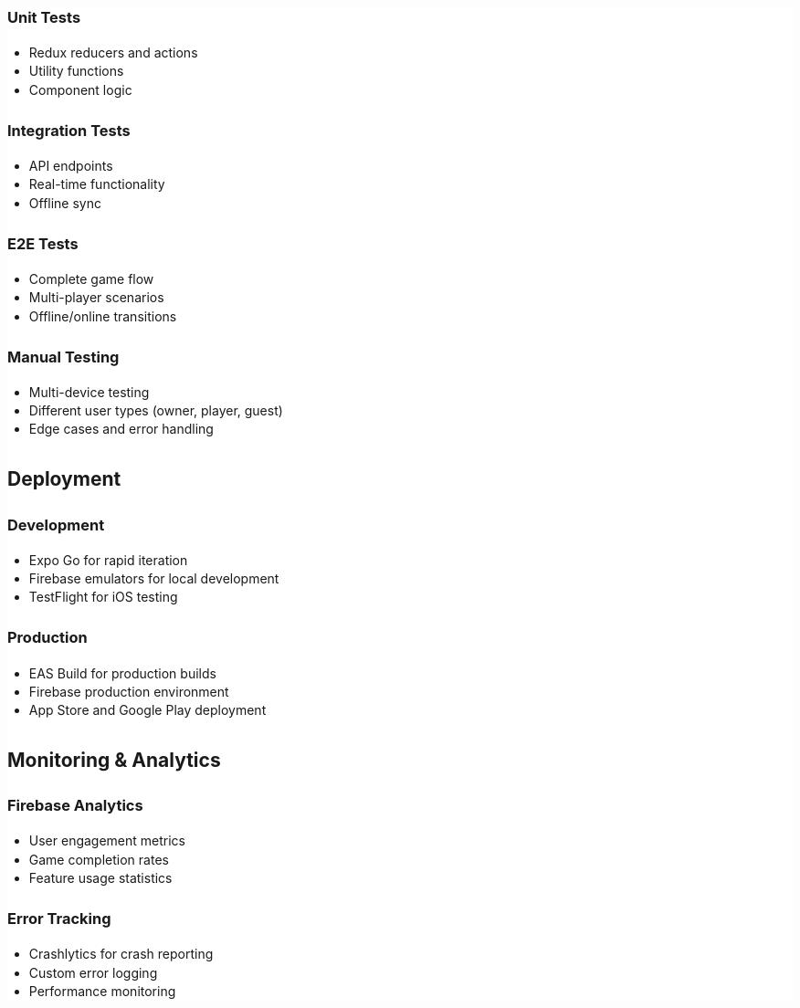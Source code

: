 ### Unit Tests

- Redux reducers and actions
- Utility functions
- Component logic

### Integration Tests

- API endpoints
- Real-time functionality
- Offline sync

### E2E Tests

- Complete game flow
- Multi-player scenarios
- Offline/online transitions

### Manual Testing

- Multi-device testing
- Different user types (owner, player, guest)
- Edge cases and error handling

## Deployment

### Development

- Expo Go for rapid iteration
- Firebase emulators for local development
- TestFlight for iOS testing

### Production

- EAS Build for production builds
- Firebase production environment
- App Store and Google Play deployment

## Monitoring & Analytics

### Firebase Analytics

- User engagement metrics
- Game completion rates
- Feature usage statistics

### Error Tracking

- Crashlytics for crash reporting
- Custom error logging
- Performance monitoring
